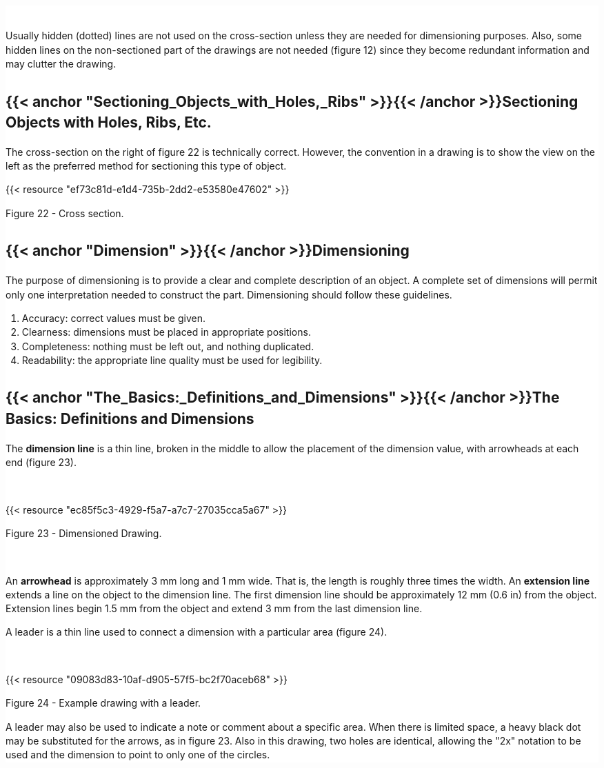   
 

Usually hidden (dotted) lines are not used on the cross-section unless they are needed for dimensioning purposes. Also, some hidden lines on the non-sectioned part of the drawings are not needed (figure 12) since they become redundant information and may clutter the drawing.

{{< anchor "Sectioning_Objects_with_Holes,_Ribs" >}}{{< /anchor >}}Sectioning Objects with Holes, Ribs, Etc.
------------------------------------------------------------------------------------------------------------

The cross-section on the right of figure 22 is technically correct. However, the convention in a drawing is to show the view on the left as the preferred method for sectioning this type of object.

{{< resource "ef73c81d-e1d4-735b-2dd2-e53580e47602" >}}

Figure 22 - Cross section.

{{< anchor "Dimension" >}}{{< /anchor >}}Dimensioning
-----------------------------------------------------

The purpose of dimensioning is to provide a clear and complete description of an object. A complete set of dimensions will permit only one interpretation needed to construct the part. Dimensioning should follow these guidelines.

1.  Accuracy: correct values must be given.
2.  Clearness: dimensions must be placed in appropriate positions.
3.  Completeness: nothing must be left out, and nothing duplicated.
4.  Readability: the appropriate line quality must be used for legibility.

{{< anchor "The_Basics:_Definitions_and_Dimensions" >}}{{< /anchor >}}The Basics: Definitions and Dimensions
------------------------------------------------------------------------------------------------------------

The **dimension line** is a thin line, broken in the middle to allow the placement of the dimension value, with arrowheads at each end (figure 23).

  
 

{{< resource "ec85f5c3-4929-f5a7-a7c7-27035cca5a67" >}}

Figure 23 - Dimensioned Drawing.

  
 

An **arrowhead** is approximately 3 mm long and 1 mm wide. That is, the length is roughly three times the width. An **extension line** extends a line on the object to the dimension line. The first dimension line should be approximately 12 mm (0.6 in) from the object. Extension lines begin 1.5 mm from the object and extend 3 mm from the last dimension line.

A leader is a thin line used to connect a dimension with a particular area (figure 24).

  
 

{{< resource "09083d83-10af-d905-57f5-bc2f70aceb68" >}}

Figure 24 - Example drawing with a leader.

A leader may also be used to indicate a note or comment about a specific area. When there is limited space, a heavy black dot may be substituted for the arrows, as in figure 23. Also in this drawing, two holes are identical, allowing the "2x" notation to be used and the dimension to point to only one of the circles.
